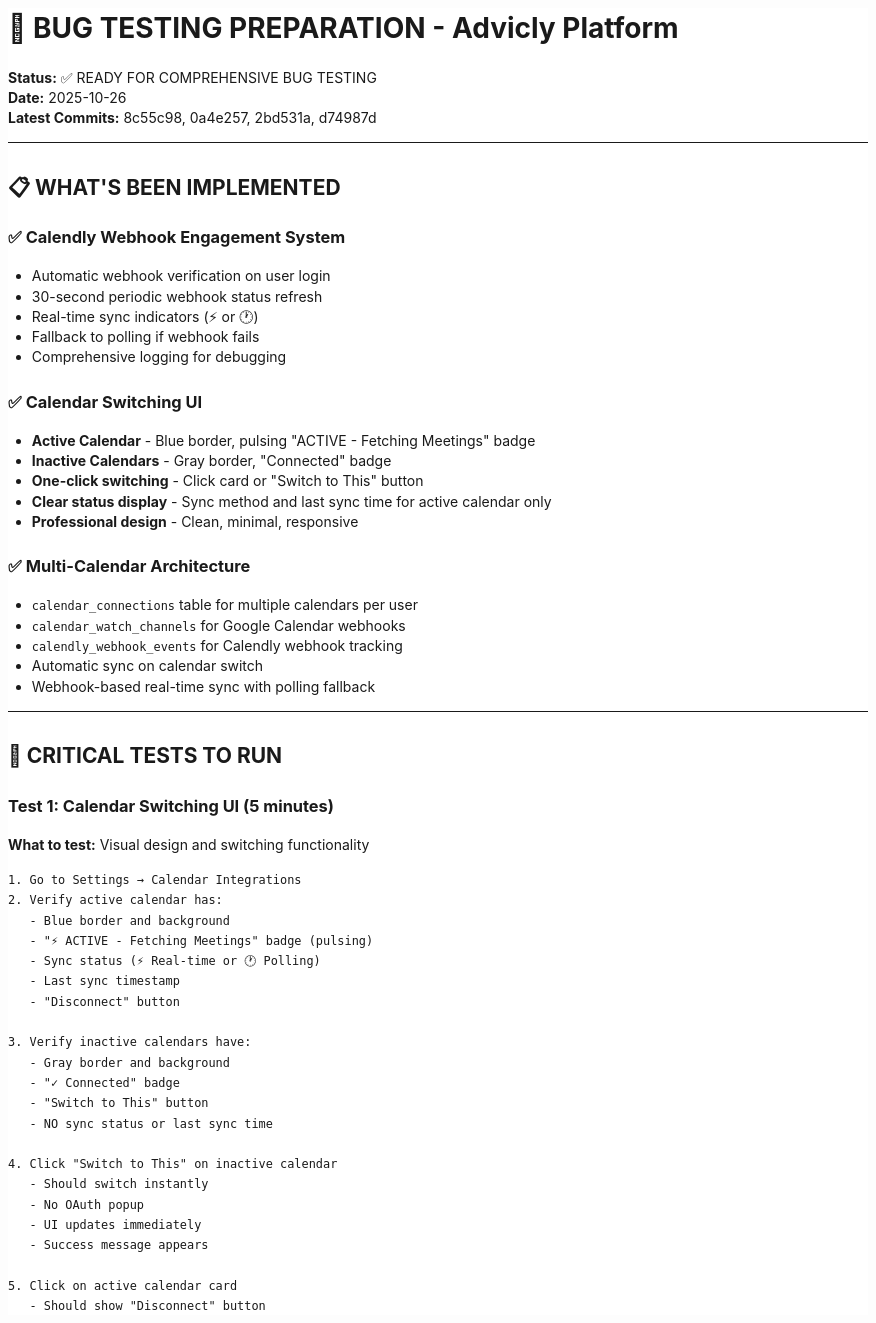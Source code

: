 # 🧪 BUG TESTING PREPARATION - Advicly Platform

**Status:** ✅ READY FOR COMPREHENSIVE BUG TESTING  
**Date:** 2025-10-26  
**Latest Commits:** 8c55c98, 0a4e257, 2bd531a, d74987d

---

## 📋 WHAT'S BEEN IMPLEMENTED

### ✅ Calendly Webhook Engagement System
- Automatic webhook verification on user login
- 30-second periodic webhook status refresh
- Real-time sync indicators (⚡ or 🕐)
- Fallback to polling if webhook fails
- Comprehensive logging for debugging

### ✅ Calendar Switching UI
- **Active Calendar** - Blue border, pulsing "ACTIVE - Fetching Meetings" badge
- **Inactive Calendars** - Gray border, "Connected" badge
- **One-click switching** - Click card or "Switch to This" button
- **Clear status display** - Sync method and last sync time for active calendar only
- **Professional design** - Clean, minimal, responsive

### ✅ Multi-Calendar Architecture
- `calendar_connections` table for multiple calendars per user
- `calendar_watch_channels` for Google Calendar webhooks
- `calendly_webhook_events` for Calendly webhook tracking
- Automatic sync on calendar switch
- Webhook-based real-time sync with polling fallback

---

## 🎯 CRITICAL TESTS TO RUN

### Test 1: Calendar Switching UI (5 minutes)
**What to test:** Visual design and switching functionality

```
1. Go to Settings → Calendar Integrations
2. Verify active calendar has:
   - Blue border and background
   - "⚡ ACTIVE - Fetching Meetings" badge (pulsing)
   - Sync status (⚡ Real-time or 🕐 Polling)
   - Last sync timestamp
   - "Disconnect" button

3. Verify inactive calendars have:
   - Gray border and background
   - "✓ Connected" badge
   - "Switch to This" button
   - NO sync status or last sync time

4. Click "Switch to This" on inactive calendar
   - Should switch instantly
   - No OAuth popup
   - UI updates immediately
   - Success message appears

5. Click on active calendar card
   - Should show "Disconnect" button
```